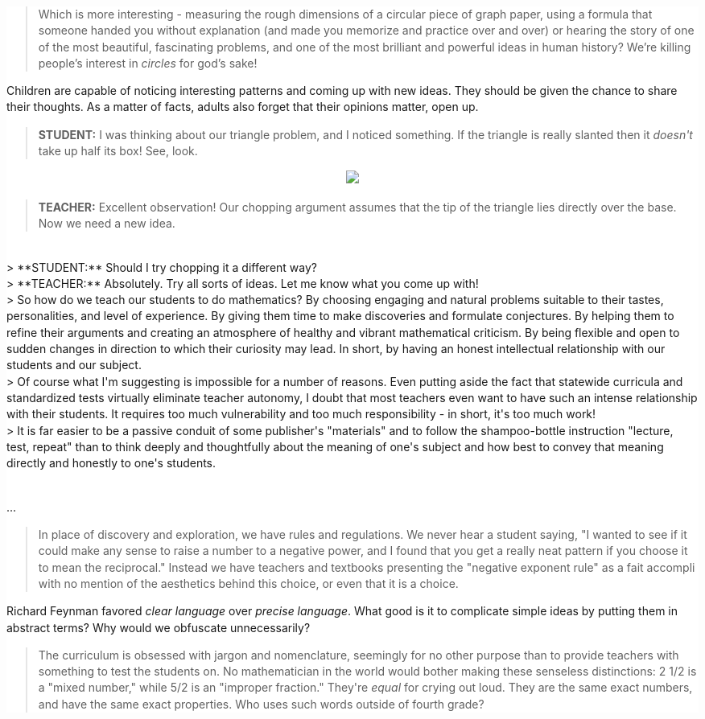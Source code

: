 > Which is more interesting - measuring the rough dimensions of a circular piece of graph paper, using a formula that someone handed you without explanation (and made you memorize and practice over and over) or hearing the story of one of the most beautiful, fascinating problems, and one of the most brilliant and powerful ideas in human history? We’re killing people’s interest in *circles* for god’s sake!

Children are capable of noticing interesting patterns and coming up with new ideas. They should be given the chance to share their thoughts. As a matter of facts, adults also forget that their opinions matter, open up.

> **STUDENT:** I was thinking about our triangle problem, and I noticed something. If the triangle is really slanted then it *doesn't* take up half its box! See, look.

<div style="text-align:center"><img src="http://isbaum.com/images/AMathematiciansLament/4.jpg" /></div>

> **TEACHER:** Excellent observation! Our chopping argument assumes that the tip of the triangle lies directly over the base. Now we need a new idea.
<br/>
> **STUDENT:** Should I try chopping it a different way?
<br/>
> **TEACHER:** Absolutely. Try all sorts of ideas. Let me know what you come up with!
<br/>
> So how do we teach our students to do mathematics? By choosing engaging and natural problems suitable to their tastes, personalities, and level of experience. By giving them time to make discoveries and formulate conjectures. By helping them to refine their arguments and creating an atmosphere of healthy and vibrant mathematical criticism. By being flexible and open to sudden changes in direction to which their curiosity may lead. In short, by having an honest intellectual relationship with our students and our subject.
<br/>
> Of course what I'm suggesting is impossible for a number of reasons. Even putting aside the fact that statewide curricula and standardized tests virtually eliminate teacher autonomy, I doubt that most teachers even want to have such an intense relationship with their students. It requires too much vulnerability and too much responsibility - in short, it's too much work!
<br/>
> It is far easier to be a passive conduit of some publisher's "materials" and to follow the shampoo-bottle instruction "lecture, test, repeat" than to think deeply and thoughtfully about the meaning of one's subject and how best to convey that meaning directly and honestly to one's students.

<br/>...<br/>

> In place of discovery and exploration, we have rules and regulations. We never hear a student saying, "I wanted to see if it could make any sense to raise a number to a negative power, and I found that you get a really neat pattern if you choose it to mean the reciprocal." Instead we have teachers and textbooks presenting the "negative exponent rule" as a fait accompli with no mention of the aesthetics behind this choice, or even that it is a choice.

Richard Feynman favored *clear language* over *precise language*. What good is it to complicate simple ideas by putting them in abstract terms? Why would we obfuscate unnecessarily?

> The curriculum is obsessed with jargon and nomenclature, seemingly for no other purpose than to provide teachers with something to test the students on. No mathematician in the world would bother making these senseless distinctions: 2 1/2 is a "mixed number," while 5/2 is an "improper fraction." They're *equal* for crying out loud. They are the same exact numbers, and have the same exact properties. Who uses such words outside of fourth grade?
